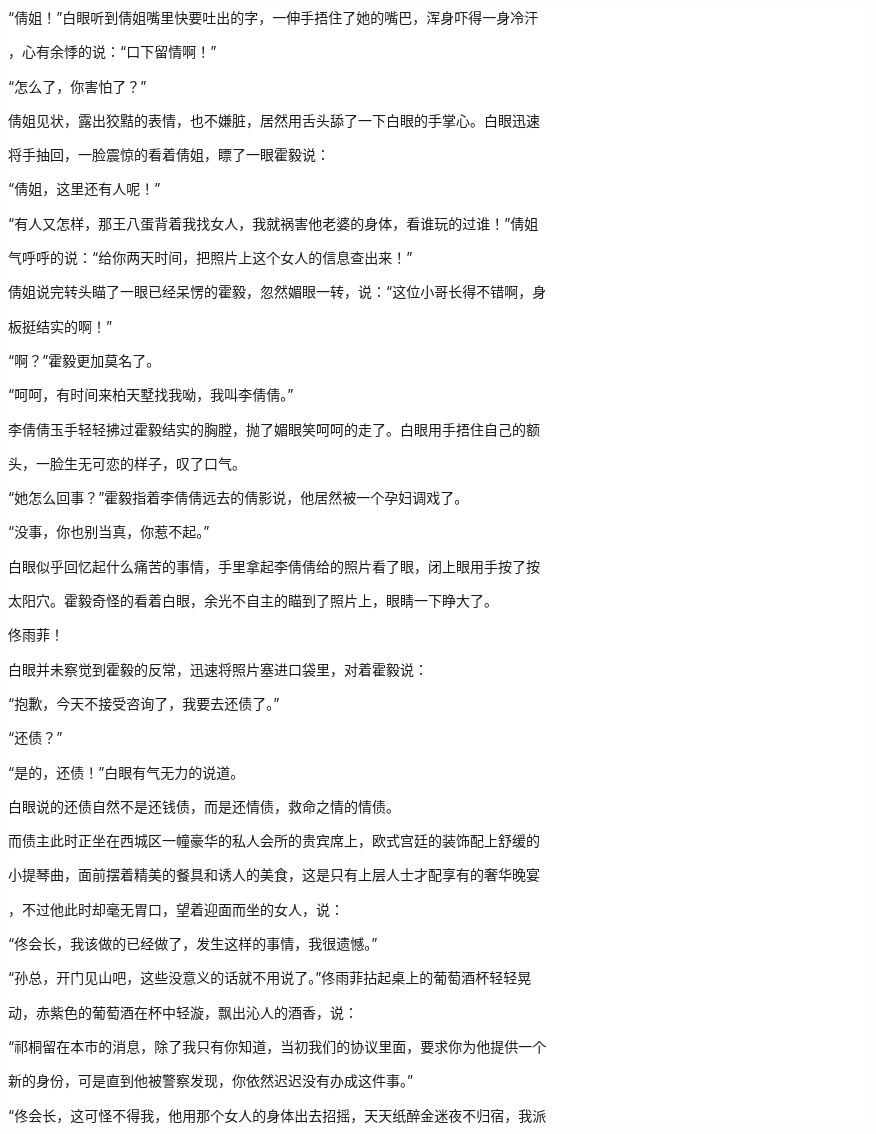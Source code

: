 “倩姐！”白眼听到倩姐嘴里快要吐出的字，一伸手捂住了她的嘴巴，浑身吓得一身冷汗

，心有余悸的说：“口下留情啊！”

“怎么了，你害怕了？”

倩姐见状，露出狡黠的表情，也不嫌脏，居然用舌头舔了一下白眼的手掌心。白眼迅速

将手抽回，一脸震惊的看着倩姐，瞟了一眼霍毅说：

“倩姐，这里还有人呢！”

“有人又怎样，那王八蛋背着我找女人，我就祸害他老婆的身体，看谁玩的过谁！”倩姐

气呼呼的说：“给你两天时间，把照片上这个女人的信息查出来！”

倩姐说完转头瞄了一眼已经呆愣的霍毅，忽然媚眼一转，说：“这位小哥长得不错啊，身

板挺结实的啊！”

“啊？”霍毅更加莫名了。

“呵呵，有时间来柏天墅找我呦，我叫李倩倩。”

李倩倩玉手轻轻拂过霍毅结实的胸膛，抛了媚眼笑呵呵的走了。白眼用手捂住自己的额

头，一脸生无可恋的样子，叹了口气。

“她怎么回事？”霍毅指着李倩倩远去的倩影说，他居然被一个孕妇调戏了。

“没事，你也别当真，你惹不起。”

白眼似乎回忆起什么痛苦的事情，手里拿起李倩倩给的照片看了眼，闭上眼用手按了按

太阳穴。霍毅奇怪的看着白眼，余光不自主的瞄到了照片上，眼睛一下睁大了。

佟雨菲！

白眼并未察觉到霍毅的反常，迅速将照片塞进口袋里，对着霍毅说：

“抱歉，今天不接受咨询了，我要去还债了。”

“还债？”

“是的，还债！”白眼有气无力的说道。

白眼说的还债自然不是还钱债，而是还情债，救命之情的情债。

而债主此时正坐在西城区一幢豪华的私人会所的贵宾席上，欧式宫廷的装饰配上舒缓的

小提琴曲，面前摆着精美的餐具和诱人的美食，这是只有上层人士才配享有的奢华晚宴

，不过他此时却毫无胃口，望着迎面而坐的女人，说：

“佟会长，我该做的已经做了，发生这样的事情，我很遗憾。”

“孙总，开门见山吧，这些没意义的话就不用说了。”佟雨菲拈起桌上的葡萄酒杯轻轻晃

动，赤紫色的葡萄酒在杯中轻漩，飘出沁人的酒香，说：

“祁桐留在本市的消息，除了我只有你知道，当初我们的协议里面，要求你为他提供一个

新的身份，可是直到他被警察发现，你依然迟迟没有办成这件事。”

“佟会长，这可怪不得我，他用那个女人的身体出去招摇，天天纸醉金迷夜不归宿，我派
